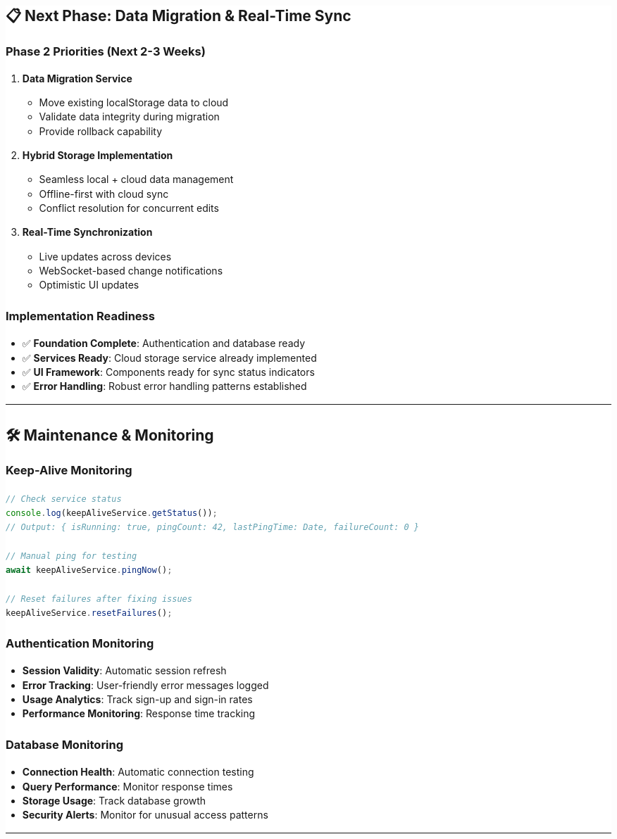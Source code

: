 
## 📋 Next Phase: Data Migration & Real-Time Sync

### **Phase 2 Priorities (Next 2-3 Weeks)**
1. **Data Migration Service**
   - Move existing localStorage data to cloud
   - Validate data integrity during migration
   - Provide rollback capability

2. **Hybrid Storage Implementation**
   - Seamless local + cloud data management
   - Offline-first with cloud sync
   - Conflict resolution for concurrent edits

3. **Real-Time Synchronization**
   - Live updates across devices
   - WebSocket-based change notifications
   - Optimistic UI updates

### **Implementation Readiness**
- ✅ **Foundation Complete**: Authentication and database ready
- ✅ **Services Ready**: Cloud storage service already implemented
- ✅ **UI Framework**: Components ready for sync status indicators
- ✅ **Error Handling**: Robust error handling patterns established

---

## 🛠️ Maintenance & Monitoring

### **Keep-Alive Monitoring**
```typescript
// Check service status
console.log(keepAliveService.getStatus());
// Output: { isRunning: true, pingCount: 42, lastPingTime: Date, failureCount: 0 }

// Manual ping for testing
await keepAliveService.pingNow();

// Reset failures after fixing issues
keepAliveService.resetFailures();
```

### **Authentication Monitoring**
- **Session Validity**: Automatic session refresh
- **Error Tracking**: User-friendly error messages logged
- **Usage Analytics**: Track sign-up and sign-in rates
- **Performance Monitoring**: Response time tracking

### **Database Monitoring**
- **Connection Health**: Automatic connection testing
- **Query Performance**: Monitor response times
- **Storage Usage**: Track database growth
- **Security Alerts**: Monitor for unusual access patterns

---